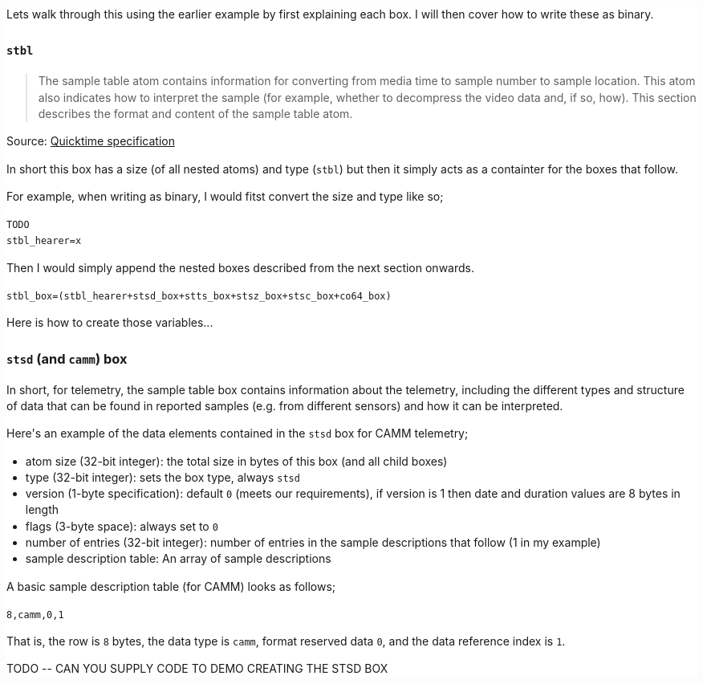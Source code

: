 Lets walk through this using the earlier example by first explaining each box. I will then cover how to write these as binary.

### `stbl`

> The sample table atom contains information for converting from media time to sample number to sample location. This atom also indicates how to interpret the sample (for example, whether to decompress the video data and, if so, how). This section describes the format and content of the sample table atom.

Source: [Quicktime specification](https://developer.apple.com/library/archive/documentation/QuickTime/QTFF/QTFFChap2/qtff2.html)

In short this box has a size (of all nested atoms) and type (`stbl`) but then it simply acts as a containter for the boxes that follow.

For example, when writing as binary, I would fitst convert the size and type like so;

```python3
TODO
stbl_hearer=x
```

Then I would simply append the nested boxes described from the next section onwards.

```python3
stbl_box=(stbl_hearer+stsd_box+stts_box+stsz_box+stsc_box+co64_box)
```

Here is how to create those variables...

### `stsd` (and `camm`) box

In short, for telemetry, the sample table box contains information about the telemetry, including the different types and structure of data that can be found in reported samples (e.g. from different sensors) and how it can be interpreted.

Here's an example of the data elements contained in the `stsd` box for CAMM telemetry;

* atom size (32-bit integer): the total size in bytes of this box (and all child boxes)
* type (32-bit integer): sets the box type, always `stsd`
* version (1-byte specification): default `0` (meets our requirements), if version is 1 then date and duration values are 8 bytes in length
* flags (3-byte space): always set to `0`
* number of entries (32-bit integer): number of entries in the sample descriptions that follow (1 in my example)
* sample description table: An array of sample descriptions

A basic sample description table (for CAMM) looks as follows;

```
8,camm,0,1
```

That is, the row is `8` bytes, the data type is `camm`, format reserved data `0`, and the data reference index is `1`.

TODO -- CAN YOU SUPPLY CODE TO DEMO CREATING THE STSD BOX
